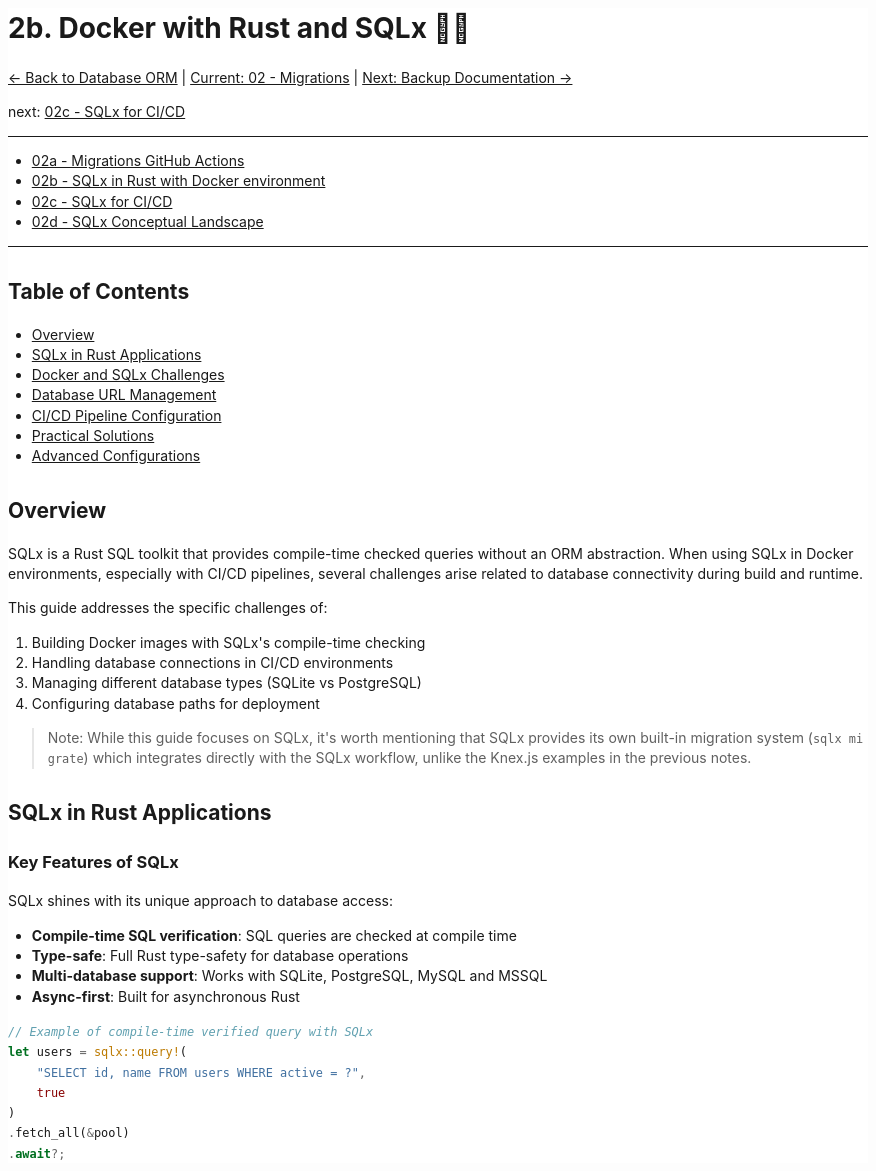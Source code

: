 # 2b. Docker with Rust and SQLx 🦀🐳

[<- Back to Database ORM](./01-database-orm.md) | [Current: 02 - Migrations](./02-migrations.md) | [Next: Backup Documentation ->](./03-backup-documentation.md)

next: [02c - SQLx for CI/CD](./02c-sqlx-for-ci-cd.md)

---
- [02a - Migrations GitHub Actions](./02a-migrations-github-actions.md)
- [02b - SQLx in Rust with Docker environment](./02b-sqlx-rust-docker.md)
- [02c - SQLx for CI/CD](./02c-sqlx-for-ci-cd.md)
- [02d - SQLx Conceptual Landscape](./02d-sqlx-conceptual-landscape.md)
---
## Table of Contents
- [Overview](#overview)
- [SQLx in Rust Applications](#sqlx-in-rust-applications)
- [Docker and SQLx Challenges](#docker-and-sqlx-challenges)
- [Database URL Management](#database-url-management)
- [CI/CD Pipeline Configuration](#cicd-pipeline-configuration)
- [Practical Solutions](#practical-solutions)
- [Advanced Configurations](#advanced-configurations)

## Overview

SQLx is a Rust SQL toolkit that provides compile-time checked queries without an ORM abstraction. When using SQLx in Docker environments, especially with CI/CD pipelines, several challenges arise related to database connectivity during build and runtime.

This guide addresses the specific challenges of:
1. Building Docker images with SQLx's compile-time checking
2. Handling database connections in CI/CD environments
3. Managing different database types (SQLite vs PostgreSQL)
4. Configuring database paths for deployment

> Note: While this guide focuses on SQLx, it's worth mentioning that SQLx provides its own built-in migration system (`sqlx migrate`) which integrates directly with the SQLx workflow, unlike the Knex.js examples in the previous notes.

## SQLx in Rust Applications

### Key Features of SQLx

SQLx shines with its unique approach to database access:

- **Compile-time SQL verification**: SQL queries are checked at compile time
- **Type-safe**: Full Rust type-safety for database operations
- **Multi-database support**: Works with SQLite, PostgreSQL, MySQL and MSSQL
- **Async-first**: Built for asynchronous Rust

```rust
// Example of compile-time verified query with SQLx
let users = sqlx::query!(
    "SELECT id, name FROM users WHERE active = ?",
    true
)
.fetch_all(&pool)
.await?;
```
